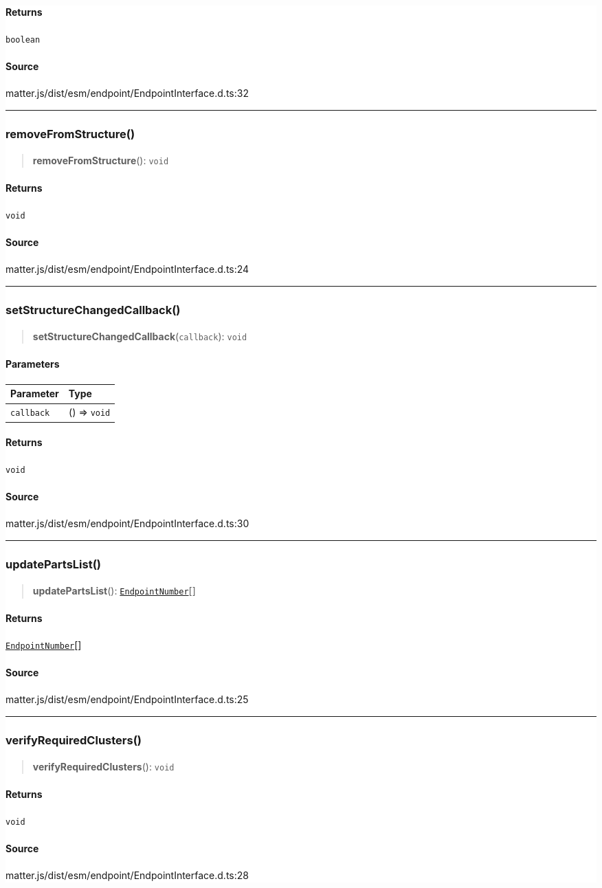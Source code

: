 #### Returns

`boolean`

#### Source

matter.js/dist/esm/endpoint/EndpointInterface.d.ts:32

***

### removeFromStructure()

> **removeFromStructure**(): `void`

#### Returns

`void`

#### Source

matter.js/dist/esm/endpoint/EndpointInterface.d.ts:24

***

### setStructureChangedCallback()

> **setStructureChangedCallback**(`callback`): `void`

#### Parameters

| Parameter | Type |
| :------ | :------ |
| `callback` | () => `void` |

#### Returns

`void`

#### Source

matter.js/dist/esm/endpoint/EndpointInterface.d.ts:30

***

### updatePartsList()

> **updatePartsList**(): [`EndpointNumber`](../README.md#endpointnumber)[]

#### Returns

[`EndpointNumber`](../README.md#endpointnumber)[]

#### Source

matter.js/dist/esm/endpoint/EndpointInterface.d.ts:25

***

### verifyRequiredClusters()

> **verifyRequiredClusters**(): `void`

#### Returns

`void`

#### Source

matter.js/dist/esm/endpoint/EndpointInterface.d.ts:28
